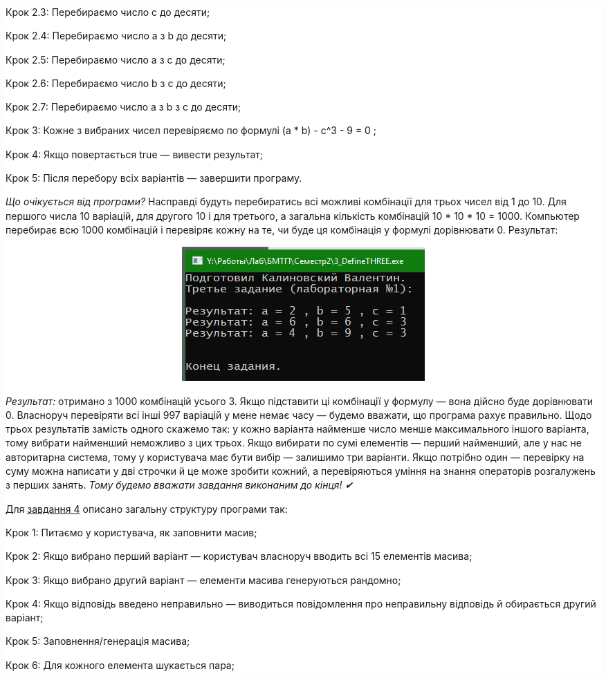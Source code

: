 Крок 2.3: Перебираємо число c до десяти;

Крок 2.4: Перебираємо число a з b до десяти;

Крок 2.5: Перебираємо число a з c до десяти;

Крок 2.6: Перебираємо число b з c до десяти;

Крок 2.7: Перебираємо число a з b з c до десяти;

Крок 3: Кожне з вибраних чисел перевіряємо по формулі (a * b) - c^3 - 9 = 0 ;

Крок 4: Якщо повертається true — вивести результат;

Крок 5: Після перебору всіх варіантів — завершити програму.

_Що очікується від програми?_ Насправді будуть перебиратись всі можливі комбінації для трьох чисел від 1 до 10. Для першого числа 10 варіацій, для другого 10 і для третього, а загальна кількість комбінацій 10 * 10 * 10 = 1000. Компьютер перебирає всю 1000 комбінацій і перевіряє кожну на те, чи буде ця комбінація у формулі дорівнювати 0. Результат:
<p align='center'>
    <img src="https://github.com/Nakama3942/StudentProjectOnBMTP/blob/main/Assets/14%20-18%20Lab%202%20Sem%201%20Course%20-%20Combination%20Lab's%20n5.png"/>
</p>

_Результат:_ отримано з 1000 комбінацій усього 3. Якщо підставити ці комбінації у формулу — вона дійсно буде дорівнювати 0. Власноруч перевіряти всі інші 997 варіацій у мене немає часу — будемо вважати, що програма рахує правильно. Щодо трьох результатів замість одного скажемо так: у кожно варіанта найменше число менше максимального іншого варіанта, тому вибрати найменший неможливо з цих трьох. Якщо вибирати по сумі елементів — перший найменший, але у нас не авторитарна система, тому у користувача має бути вибір — залишимо три варіанти. Якщо потрібно один — перевірку на суму можна написати у дві строчки й це може зробити кожний, а перевіряються уміння на знання операторів розгалужень з перших занять. _Тому будемо вважати завдання виконаним до кінця! ✔_

Для <u>завдання 4</u> описано загальну структуру програми так:

Крок 1: Питаємо у користувача, як заповнити масив;

Крок 2: Якщо вибрано перший варіант — користувач власноруч вводить всі 15 елементів масива;

Крок 3: Якщо вибрано другий варіант — елементи масива генеруються рандомно;

Крок 4: Якщо відповідь введено неправильно — виводиться повідомлення про неправильну відповідь й обирається другий варіант;

Крок 5: Заповнення/генерація масива;

Крок 6: Для кожного елемента шукається пара;
